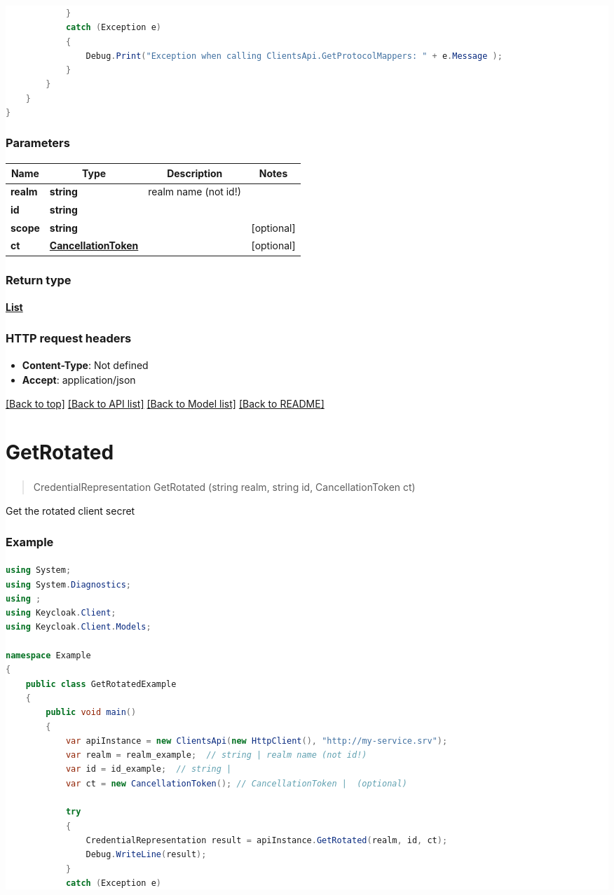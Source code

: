 ```csharp
            }
            catch (Exception e)
            {
                Debug.Print("Exception when calling ClientsApi.GetProtocolMappers: " + e.Message );
            }
        }
    }
}
```

### Parameters

Name | Type | Description  | Notes
------------- | ------------- | ------------- | -------------
 **realm** | **string**| realm name (not id!) | 
 **id** | **string**|  | 
 **scope** | **string**|  | [optional] 
 **ct** | [**CancellationToken**](.md)|  | [optional] 

### Return type

[**List<ProtocolMapperEvaluationRepresentation>**](ProtocolMapperEvaluationRepresentation.md)

### HTTP request headers

 - **Content-Type**: Not defined
 - **Accept**: application/json

[[Back to top]](#) [[Back to API list]](../README.md#documentation-for-api-endpoints) [[Back to Model list]](../README.md#documentation-for-models) [[Back to README]](../README.md)

<a name="getrotated"></a>
# **GetRotated**
> CredentialRepresentation GetRotated (string realm, string id, CancellationToken ct)



Get the rotated client secret

### Example
```csharp
using System;
using System.Diagnostics;
using ;
using Keycloak.Client;
using Keycloak.Client.Models;

namespace Example
{
    public class GetRotatedExample
    {
        public void main()
        {
            var apiInstance = new ClientsApi(new HttpClient(), "http://my-service.srv");
            var realm = realm_example;  // string | realm name (not id!)
            var id = id_example;  // string | 
            var ct = new CancellationToken(); // CancellationToken |  (optional) 

            try
            {
                CredentialRepresentation result = apiInstance.GetRotated(realm, id, ct);
                Debug.WriteLine(result);
            }
            catch (Exception e)
```
